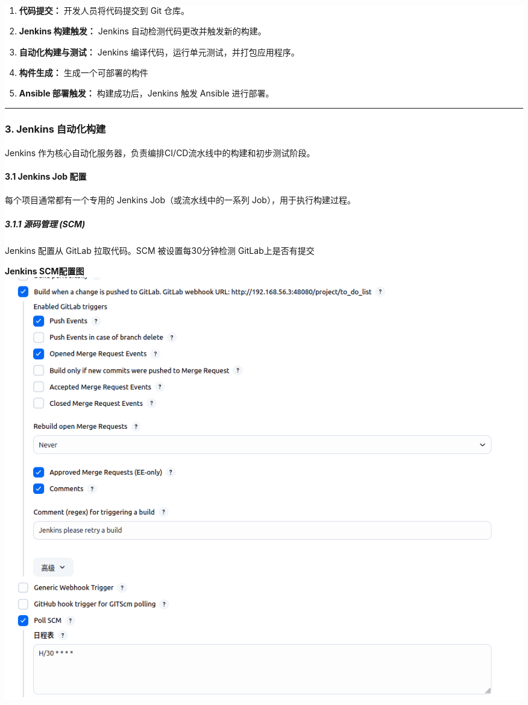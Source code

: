 1. **代码提交：** 开发人员将代码提交到 Git 仓库。

2. **Jenkins 构建触发：** Jenkins 自动检测代码更改并触发新的构建。

3. **自动化构建与测试：** Jenkins 编译代码，运行单元测试，并打包应用程序。

4. **构件生成：** 生成一个可部署的构件

5. **Ansible 部署触发：** 构建成功后，Jenkins 触发 Ansible 进行部署。

---

### 3. Jenkins 自动化构建
Jenkins 作为核心自动化服务器，负责编排CI/CD流水线中的构建和初步测试阶段。
#### 3.1 Jenkins Job 配置
每个项目通常都有一个专用的 Jenkins Job（或流水线中的一系列 Job），用于执行构建过程。

##### 3.1.1 源码管理 (SCM)
Jenkins 配置从 GitLab 拉取代码。SCM 被设置每30分钟检测 GitLab上是否有提交  

**Jenkins SCM配置图**
![alt text](./assets/SCM.png)
